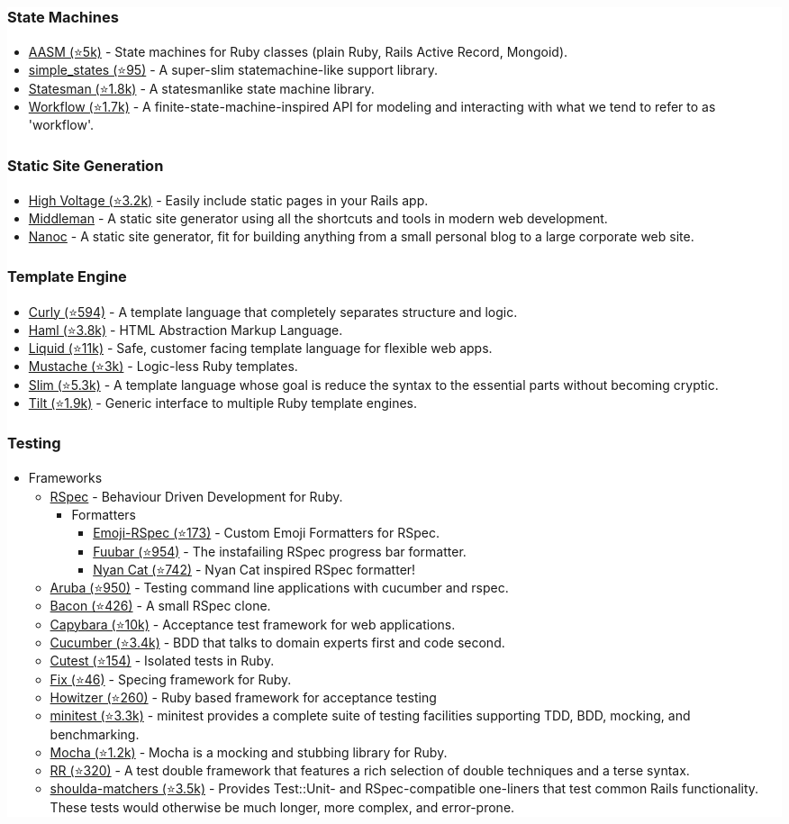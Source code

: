 ### State Machines

*   [AASM (⭐5k)](https://github.com/aasm/aasm) - State machines for Ruby classes (plain Ruby, Rails Active Record, Mongoid).
*   [simple\_states (⭐95)](https://github.com/svenfuchs/simple_states) - A super-slim statemachine-like support library.
*   [Statesman (⭐1.8k)](https://github.com/gocardless/statesman) - A statesmanlike state machine library.
*   [Workflow (⭐1.7k)](https://github.com/geekq/workflow) - A finite-state-machine-inspired API for modeling and interacting with what we tend to refer to as 'workflow'.

### Static Site Generation

*   [High Voltage (⭐3.2k)](https://github.com/thoughtbot/high_voltage) - Easily include static pages in your Rails app.
*   [Middleman](http://middlemanapp.com) - A static site generator using all the shortcuts and tools in modern web development.
*   [Nanoc](http://nanoc.ws/) - A static site generator, fit for building anything from a small personal blog to a large corporate web site.

### Template Engine

*   [Curly (⭐594)](https://github.com/zendesk/curly) - A template language that completely separates structure and logic.
*   [Haml (⭐3.8k)](https://github.com/haml/haml) - HTML Abstraction Markup Language.
*   [Liquid (⭐11k)](https://github.com/Shopify/liquid) - Safe, customer facing template language for flexible web apps.
*   [Mustache (⭐3k)](https://github.com/mustache/mustache) - Logic-less Ruby templates.
*   [Slim (⭐5.3k)](https://github.com/slim-template/slim) - A template language whose goal is reduce the syntax to the essential parts without becoming cryptic.
*   [Tilt (⭐1.9k)](https://github.com/rtomayko/tilt) - Generic interface to multiple Ruby template engines.

### Testing

*   Frameworks
    *   [RSpec](https://github.com/rspec/rspec) - Behaviour Driven Development for Ruby.
        *   Formatters
            *   [Emoji-RSpec (⭐173)](https://github.com/cupakromer/emoji-rspec) - Custom Emoji Formatters for RSpec.
            *   [Fuubar (⭐954)](https://github.com/thekompanee/fuubar) - The instafailing RSpec progress bar formatter.
            *   [Nyan Cat (⭐742)](https://github.com/mattsears/nyan-cat-formatter) - Nyan Cat inspired RSpec formatter!
    *   [Aruba (⭐950)](https://github.com/cucumber/aruba) - Testing command line applications with cucumber and rspec.
    *   [Bacon (⭐426)](https://github.com/chneukirchen/bacon) - A small RSpec clone.
    *   [Capybara (⭐10k)](https://github.com/teamcapybara/capybara) - Acceptance test framework for web applications.
    *   [Cucumber (⭐3.4k)](https://github.com/cucumber/cucumber) - BDD that talks to domain experts first and code second.
    *   [Cutest (⭐154)](https://github.com/djanowski/cutest) - Isolated tests in Ruby.
    *   [Fix (⭐46)](https://github.com/fixrb/fix) - Specing framework for Ruby.
    *   [Howitzer (⭐260)](https://github.com/strongqa/howitzer) - Ruby based framework for acceptance testing
    *   [minitest (⭐3.3k)](https://github.com/seattlerb/minitest) - minitest provides a complete suite of testing facilities supporting TDD, BDD, mocking, and benchmarking.
    *   [Mocha (⭐1.2k)](https://github.com/freerange/mocha) - Mocha is a mocking and stubbing library for Ruby.
    *   [RR (⭐320)](https://github.com/rr/rr) - A test double framework that features a rich selection of double techniques and a terse syntax.
    *   [shoulda-matchers (⭐3.5k)](https://github.com/thoughtbot/shoulda-matchers) - Provides Test::Unit- and RSpec-compatible one-liners that test common Rails functionality. These tests would otherwise be much longer, more complex, and error-prone.